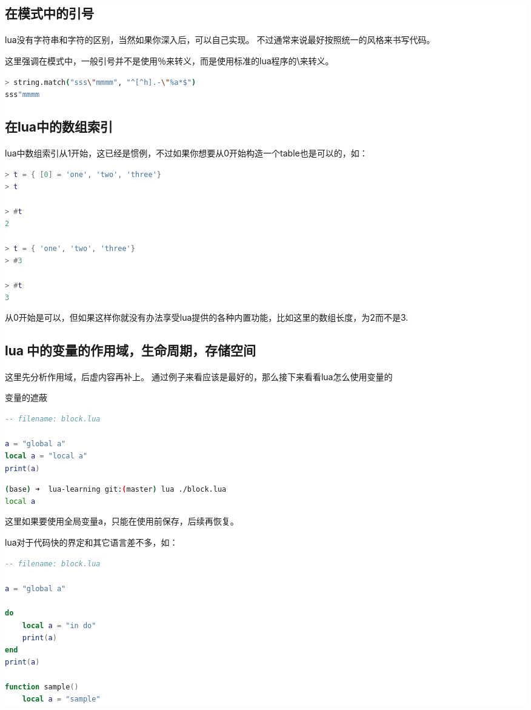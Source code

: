 

## 在模式中的引号

lua没有字符串和字符的区别，当然如果你深入后，可以自己实现。
不过通常来说最好按照统一的风格来书写代码。

这里强调在模式中，一般引号并不是使用％来转义，而是使用标准的lua程序的\\来转义。

```bash
> string.match("sss\"mmmm", "^[^h].-\"%a*$")
sss"mmmm
```

## 在lua中的数组索引

lua中数组索引从1开始，这已经是惯例，不过如果你想要从0开始构造一个table也是可以的，如：
```lua
> t = { [0] = 'one', 'two', 'three'}
> t

> #t
2

> t = { 'one', 'two', 'three'}
> #3

> #t
3

```
从0开始是可以，但如果这样你就没有办法享受lua提供的各种内置功能，比如这里的数组长度，为2而不是3.


## lua 中的变量的作用域，生命周期，存储空间

这里先分析作用域，后虚内容再补上。
通过例子来看应该是最好的，那么接下来看看lua怎么使用变量的

变量的遮蔽
```lua
-- filename: block.lua

a = "global a"
local a = "local a"
print(a)
```
```bash
(base) ➜  lua-learning git:(master) lua ./block.lua
local a
```
这里如果要使用全局变量a，只能在使用前保存，后续再恢复。

lua对于代码快的界定和其它语言差不多，如：
```lua
-- filename: block.lua

a = "global a"

do
    local a = "in do"
    print(a)
end
print(a)

function sample()
    local a = "sample"
```

[#	1	]:	a
[#	2	]:	b
[#	3	]:	c
[#	1	]:	a
[#	2	]:	b
[#	3	]:	c
[#	0	]:	./arg.lua
[#	-1	]:	lua
[#	1	]:	a
[#	2	]:	b
[#	3	]:	c
[#	1	]:	a
[#	2	]:	b
[#	3	]:	c
[#	0	]:	./arg.lua
[#	-3	]:	lua
[#	-2	]:	-e
[#	-1	]:	just_for_test=100
[	1	]:	97
[	2	]:	98
[	3	]:	99